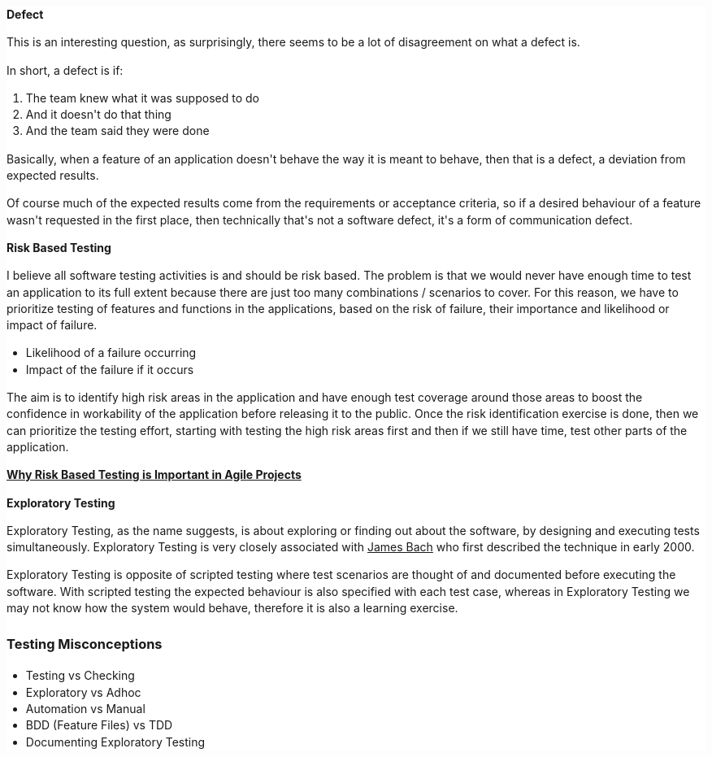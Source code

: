 **Defect**

This is an interesting question, as surprisingly, there seems to be a lot of disagreement on what a defect is.

In short, a defect is if:

1.  The team knew what it was supposed to do
2.  And it doesn't do that thing
3.  And the team said they were done

Basically, when a feature of an application doesn't behave the way it is meant to behave, then that is a defect, a deviation from expected results.

Of course much of the expected results come from the requirements or acceptance criteria, so if a desired behaviour of a feature wasn't requested in the first place, then technically that's not a software defect, it's a form of communication defect.

**Risk Based Testing**

I believe all software testing activities is and should be risk based. The problem is that we would never have enough time to test an application to its full extent because there are just too many combinations / scenarios to cover. For this reason, we have to prioritize testing of features and functions in the applications, based on the risk of failure, their importance and likelihood or impact of failure.

*   Likelihood of a failure occurring
*   Impact of the failure if it occurs

The aim is to identify high risk areas in the application and have enough test coverage around those areas to boost the confidence in workability of the application before releasing it to the public. Once the risk identification exercise is done, then we can prioritize the testing effort, starting with testing the high risk areas first and then if we still have time, test other parts of the application.

**[Why Risk Based Testing is Important in Agile Projects](http://www.testingexcellence.com/risk-based-testing-agile/)**

**Exploratory Testing**

Exploratory Testing, as the name suggests, is about exploring or finding out about the software, by designing and executing tests simultaneously. Exploratory Testing is very closely associated with [James Bach](http://www.satisfice.com/articles/what_is_et.shtml) who first described the technique in early 2000.

Exploratory Testing is opposite of scripted testing where test scenarios are thought of and documented before executing the software. With scripted testing the expected behaviour is also specified with each test case, whereas in Exploratory Testing we may not know how the system would behave, therefore it is also a learning exercise.

### Testing Misconceptions

*   Testing vs Checking
*   Exploratory vs Adhoc
*   Automation vs Manual
*   BDD (Feature Files) vs TDD
*   Documenting Exploratory Testing
